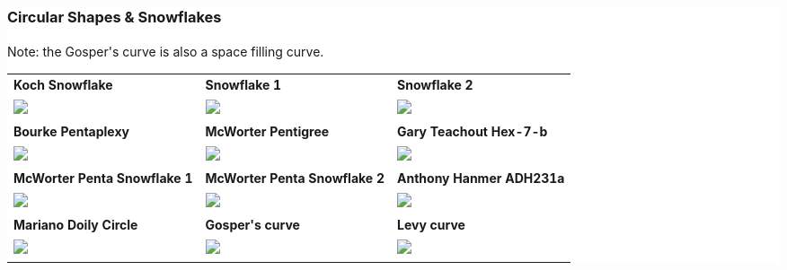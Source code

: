 ### Circular Shapes & Snowflakes

Note: the Gosper's curve is also a space filling curve.

<table>
    <tr>
        <td><b>Koch Snowflake</b></td>
        <td><b>Snowflake 1</b></td>
        <td><b>Snowflake 2</b></td>
    </tr>
    <tr>
        <td><img src="https://user-images.githubusercontent.com/9162068/141956693-81101ea6-9911-4f7d-beea-2fe41e8e497d.png" height="200"></td>
        <td><img src="https://user-images.githubusercontent.com/9162068/141957008-23458fc6-a2b8-4e0e-935c-b4c05ba90a53.png" height="200"></td>
        <td><img src="https://user-images.githubusercontent.com/9162068/141957019-d04501ed-cf3f-4bba-9f74-f316e2ad772f.png" height="200"></td>
    </tr>
    <tr>
        <td><b>Bourke Pentaplexy</b></td>
        <td><b>McWorter Pentigree</b></td>
        <td><b>Gary Teachout Hex-7-b</b></td>
    </tr>
    <tr>
        <td><img src="https://user-images.githubusercontent.com/9162068/141956337-a5d6170d-a77f-48f9-bb0d-2fefed1170ba.png" height="200"></td>
        <td><img src="https://user-images.githubusercontent.com/9162068/141956745-8563d084-a805-4003-99d6-85e46ee59777.png" height="200"></td>
        <td><img src="https://user-images.githubusercontent.com/9162068/141956482-7a5e7fff-f750-469f-a2e3-4dff7f1ce56e.png" height="200"></td>
    </tr>
    <tr>
        <td><b>McWorter Penta Snowflake 1</b></td>
        <td><b>McWorter Penta Snowflake 2</b></td>
        <td><b>Anthony Hanmer ADH231a</b></td>
    </tr>
    <tr>
        <td><img src="https://user-images.githubusercontent.com/9162068/141957231-24635495-634e-43a9-8fb0-d4fc5e53375f.png" height="200"></td>
        <td><img src="https://user-images.githubusercontent.com/9162068/141957190-8cca5316-e45c-49e8-a526-cd82d10cf263.png" height="200"></td>
        <td><img src="https://user-images.githubusercontent.com/9162068/141956231-009c763d-5288-4b9a-8608-ba2d79f225a6.png" height="200"></td>
    </tr>
    <tr>
        <td><b>Mariano Doily Circle</b></td>
        <td><b>Gosper's curve</b></td>
        <td><b>Levy curve</b></td>
    </tr>
    <tr>
        <td><img src="https://user-images.githubusercontent.com/9162068/141956733-ca33ccff-a2ee-4f3b-b446-55f4664a9229.png" height="200"></td>
        <td><img src="https://user-images.githubusercontent.com/9162068/141956501-07230887-1433-4cb7-b2d6-f36d245e1af7.png" height="200"></td>
        <td><img src="https://user-images.githubusercontent.com/9162068/141956713-e9a72b2e-9433-439e-b870-30a3291a5124.png" height="200"></td>
    </tr>
</table>
